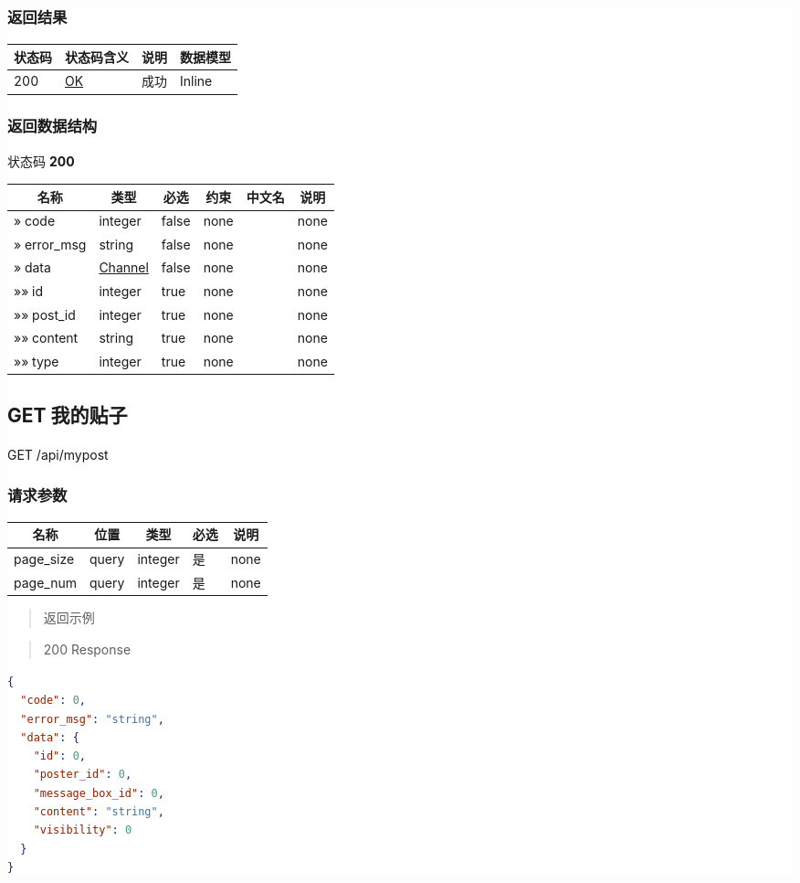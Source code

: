### 返回结果

|状态码|状态码含义|说明|数据模型|
|---|---|---|---|
|200|[OK](https://tools.ietf.org/html/rfc7231#section-6.3.1)|成功|Inline|

### 返回数据结构

状态码 **200**

|名称|类型|必选|约束|中文名|说明|
|---|---|---|---|---|---|
|» code|integer|false|none||none|
|» error_msg|string|false|none||none|
|» data|[Channel](#schemachannel)|false|none||none|
|»» id|integer|true|none||none|
|»» post_id|integer|true|none||none|
|»» content|string|true|none||none|
|»» type|integer|true|none||none|

## GET 我的贴子

GET /api/mypost

### 请求参数

|名称|位置|类型|必选|说明|
|---|---|---|---|---|
|page_size|query|integer| 是 |none|
|page_num|query|integer| 是 |none|

> 返回示例

> 200 Response

```json
{
  "code": 0,
  "error_msg": "string",
  "data": {
    "id": 0,
    "poster_id": 0,
    "message_box_id": 0,
    "content": "string",
    "visibility": 0
  }
}
```
